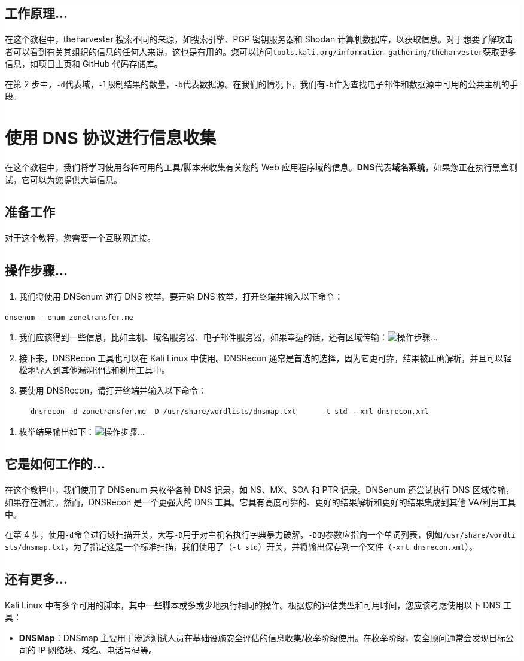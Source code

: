 ## 工作原理...

在这个教程中，theharvester 搜索不同的来源，如搜索引擎、PGP 密钥服务器和 Shodan 计算机数据库，以获取信息。对于想要了解攻击者可以看到有关其组织的信息的任何人来说，这也是有用的。您可以访问[`tools.kali.org/information-gathering/theharvester`](http://tools.kali.org/information-gathering/theharvester)获取更多信息，如项目主页和 GitHub 代码存储库。

在第 2 步中，`-d`代表域，`-l`限制结果的数量，`-b`代表数据源。在我们的情况下，我们有`-b`作为查找电子邮件和数据源中可用的公共主机的手段。

# 使用 DNS 协议进行信息收集

在这个教程中，我们将学习使用各种可用的工具/脚本来收集有关您的 Web 应用程序域的信息。**DNS**代表**域名系统**，如果您正在执行黑盒测试，它可以为您提供大量信息。

## 准备工作

对于这个教程，您需要一个互联网连接。

## 操作步骤...

1.  我们将使用 DNSenum 进行 DNS 枚举。要开始 DNS 枚举，打开终端并输入以下命令：

```
dnsenum --enum zonetransfer.me

```

1.  我们应该得到一些信息，比如主机、域名服务器、电子邮件服务器，如果幸运的话，还有区域传输：![操作步骤...](https://github.com/OpenDocCN/freelearn-kali-zh/raw/master/docs/kali-itrs-exp-cb/img/image_05_013.jpg)

1.  接下来，DNSRecon 工具也可以在 Kali Linux 中使用。DNSRecon 通常是首选的选择，因为它更可靠，结果被正确解析，并且可以轻松地导入到其他漏洞评估和利用工具中。

1.  要使用 DNSRecon，请打开终端并输入以下命令：

```
      dnsrecon -d zonetransfer.me -D /usr/share/wordlists/dnsmap.txt      -t std --xml dnsrecon.xml

```

1.  枚举结果输出如下：![操作步骤...](https://github.com/OpenDocCN/freelearn-kali-zh/raw/master/docs/kali-itrs-exp-cb/img/image_05_014.jpg)

## 它是如何工作的...

在这个教程中，我们使用了 DNSenum 来枚举各种 DNS 记录，如 NS、MX、SOA 和 PTR 记录。DNSenum 还尝试执行 DNS 区域传输，如果存在漏洞。然而，DNSRecon 是一个更强大的 DNS 工具。它具有高度可靠的、更好的结果解析和更好的结果集成到其他 VA/利用工具中。

在第 4 步，使用`-d`命令进行域扫描开关，大写`-D`用于对主机名执行字典暴力破解，`-D`的参数应指向一个单词列表，例如`/usr/share/wordlists/dnsmap.txt`，为了指定这是一个标准扫描，我们使用了（`-t std`）开关，并将输出保存到一个文件（`-xml dnsrecon.xml`）。

## 还有更多...

Kali Linux 中有多个可用的脚本，其中一些脚本或多或少地执行相同的操作。根据您的评估类型和可用时间，您应该考虑使用以下 DNS 工具：

+   **DNSMap**：DNSmap 主要用于渗透测试人员在基础设施安全评估的信息收集/枚举阶段使用。在枚举阶段，安全顾问通常会发现目标公司的 IP 网络块、域名、电话号码等。
